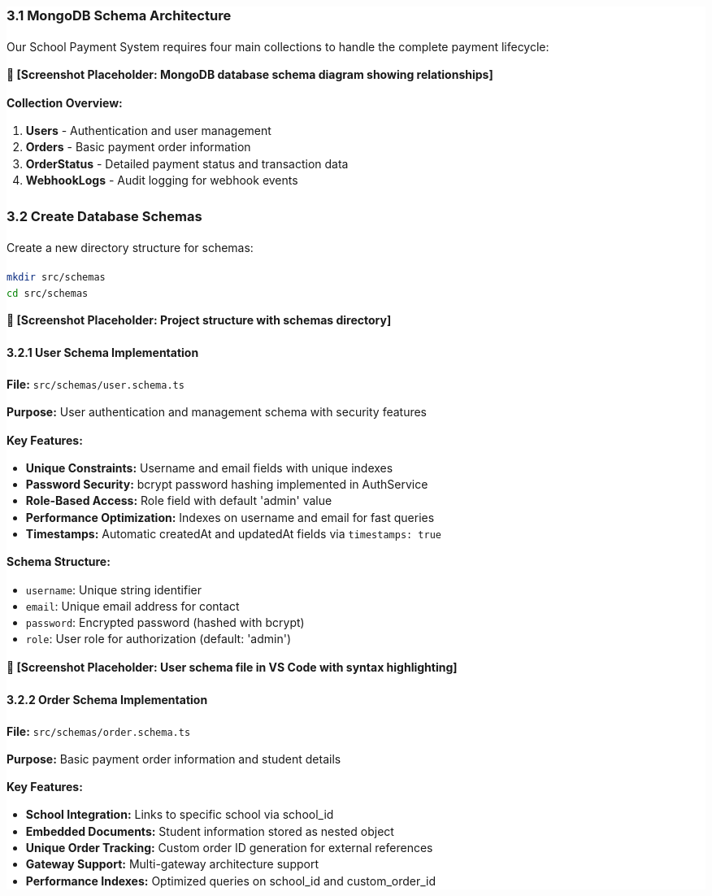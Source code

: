 ### 3.1 MongoDB Schema Architecture

Our School Payment System requires four main collections to handle the complete payment lifecycle:

**📸 [Screenshot Placeholder: MongoDB database schema diagram showing relationships]**

**Collection Overview:**
1. **Users** - Authentication and user management
2. **Orders** - Basic payment order information  
3. **OrderStatus** - Detailed payment status and transaction data
4. **WebhookLogs** - Audit logging for webhook events

### 3.2 Create Database Schemas

Create a new directory structure for schemas:

```bash
mkdir src/schemas
cd src/schemas
```

**📸 [Screenshot Placeholder: Project structure with schemas directory]**

#### 3.2.1 User Schema Implementation

**File:** `src/schemas/user.schema.ts`

**Purpose:** User authentication and management schema with security features

**Key Features:**
- **Unique Constraints:** Username and email fields with unique indexes
- **Password Security:** bcrypt password hashing implemented in AuthService
- **Role-Based Access:** Role field with default 'admin' value
- **Performance Optimization:** Indexes on username and email for fast queries
- **Timestamps:** Automatic createdAt and updatedAt fields via `timestamps: true`

**Schema Structure:**
- `username`: Unique string identifier
- `email`: Unique email address for contact
- `password`: Encrypted password (hashed with bcrypt)
- `role`: User role for authorization (default: 'admin')

**📸 [Screenshot Placeholder: User schema file in VS Code with syntax highlighting]**

#### 3.2.2 Order Schema Implementation

**File:** `src/schemas/order.schema.ts`

**Purpose:** Basic payment order information and student details

**Key Features:**
- **School Integration:** Links to specific school via school_id
- **Embedded Documents:** Student information stored as nested object
- **Unique Order Tracking:** Custom order ID generation for external references
- **Gateway Support:** Multi-gateway architecture support
- **Performance Indexes:** Optimized queries on school_id and custom_order_id
